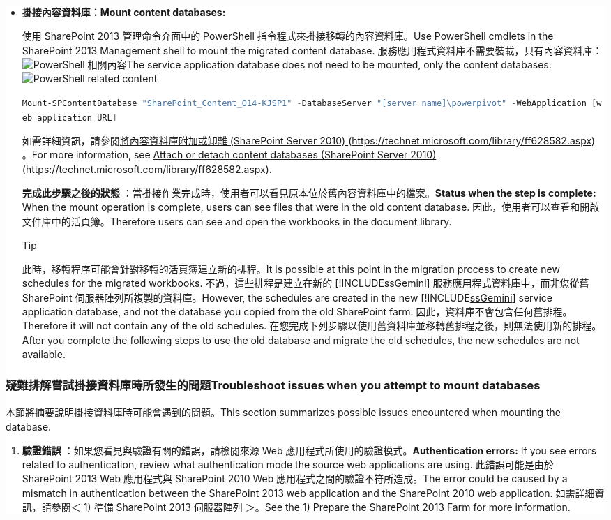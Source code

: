 -   <span data-ttu-id="1071c-165">**掛接內容資料庫：**</span><span class="sxs-lookup"><span data-stu-id="1071c-165">**Mount content databases:**</span></span>

     <span data-ttu-id="1071c-166">使用 SharePoint 2013 管理命令介面中的 PowerShell 指令程式來掛接移轉的內容資料庫。</span><span class="sxs-lookup"><span data-stu-id="1071c-166">Use PowerShell cmdlets in the SharePoint 2013 Management shell to mount the migrated content database.</span></span> <span data-ttu-id="1071c-167">服務應用程式資料庫不需要裝載，只有內容資料庫： ![PowerShell 相關內容](../../../reporting-services/media/rs-powershellicon.jpg "PowerShell 相關內容")</span><span class="sxs-lookup"><span data-stu-id="1071c-167">The service application database does not need to be mounted, only the content databases: ![PowerShell related content](../../../reporting-services/media/rs-powershellicon.jpg "PowerShell related content")</span></span>

    ```powershell
    Mount-SPContentDatabase "SharePoint_Content_O14-KJSP1" -DatabaseServer "[server name]\powerpivot" -WebApplication [web application URL]
    ```

     <span data-ttu-id="1071c-168">如需詳細資訊，請參閱[將內容資料庫附加或卸離 (SharePoint Server 2010) ](https://technet.microsoft.com/library/ff628582.aspx) (https://technet.microsoft.com/library/ff628582.aspx) 。</span><span class="sxs-lookup"><span data-stu-id="1071c-168">For more information, see [Attach or detach content databases (SharePoint Server 2010)](https://technet.microsoft.com/library/ff628582.aspx) (https://technet.microsoft.com/library/ff628582.aspx).</span></span>

     <span data-ttu-id="1071c-169">**完成此步驟之後的狀態**  ：當掛接作業完成時，使用者可以看見原本位於舊內容資料庫中的檔案。</span><span class="sxs-lookup"><span data-stu-id="1071c-169">**Status when the step is complete:**  When the mount operation is complete, users can see files that were in the old content database.</span></span> <span data-ttu-id="1071c-170">因此，使用者可以查看和開啟文件庫中的活頁簿。</span><span class="sxs-lookup"><span data-stu-id="1071c-170">Therefore users can see and open the workbooks in the document library.</span></span>

    > [!TIP]
    >  <span data-ttu-id="1071c-171">此時，移轉程序可能會針對移轉的活頁簿建立新的排程。</span><span class="sxs-lookup"><span data-stu-id="1071c-171">It is possible at this point in the migration process to create new schedules for the migrated workbooks.</span></span> <span data-ttu-id="1071c-172">不過，這些排程是建立在新的 [!INCLUDE[ssGemini](../../../includes/ssgemini-md.md)] 服務應用程式資料庫中，而非您從舊 SharePoint 伺服器陣列所複製的資料庫。</span><span class="sxs-lookup"><span data-stu-id="1071c-172">However, the schedules are created in the new [!INCLUDE[ssGemini](../../../includes/ssgemini-md.md)] service application database, and not the database you copied from the old SharePoint farm.</span></span> <span data-ttu-id="1071c-173">因此，資料庫不會包含任何舊排程。</span><span class="sxs-lookup"><span data-stu-id="1071c-173">Therefore it will not contain any of the old schedules.</span></span> <span data-ttu-id="1071c-174">在您完成下列步驟以使用舊資料庫並移轉舊排程之後，則無法使用新的排程。</span><span class="sxs-lookup"><span data-stu-id="1071c-174">After you complete the following steps to use the old database and migrate the old schedules, the new schedules are not available.</span></span>

### <a name="troubleshoot-issues-when-you-attempt-to-mount-databases"></a><span data-ttu-id="1071c-175">疑難排解嘗試掛接資料庫時所發生的問題</span><span class="sxs-lookup"><span data-stu-id="1071c-175">Troubleshoot issues when you attempt to mount databases</span></span>
 <span data-ttu-id="1071c-176">本節將摘要說明掛接資料庫時可能會遇到的問題。</span><span class="sxs-lookup"><span data-stu-id="1071c-176">This section summarizes possible issues encountered when mounting the database.</span></span>

1.  <span data-ttu-id="1071c-177">**驗證錯誤** ：如果您看見與驗證有關的錯誤，請檢閱來源 Web 應用程式所使用的驗證模式。</span><span class="sxs-lookup"><span data-stu-id="1071c-177">**Authentication errors:** If you see errors related to authentication, review what authentication mode the source web applications are using.</span></span> <span data-ttu-id="1071c-178">此錯誤可能是由於 SharePoint 2013 Web 應用程式與 SharePoint 2010 Web 應用程式之間的驗證不符所造成。</span><span class="sxs-lookup"><span data-stu-id="1071c-178">The error could be caused by a mismatch in authentication between the SharePoint 2013 web application and the SharePoint 2010 web application.</span></span> <span data-ttu-id="1071c-179">如需詳細資訊，請參閱＜ [1) 準備 SharePoint 2013 伺服器陣列](#bkmk_prepare_sharepoint2013) ＞。</span><span class="sxs-lookup"><span data-stu-id="1071c-179">See the [1) Prepare the SharePoint 2013 Farm](#bkmk_prepare_sharepoint2013) for more information.</span></span>
